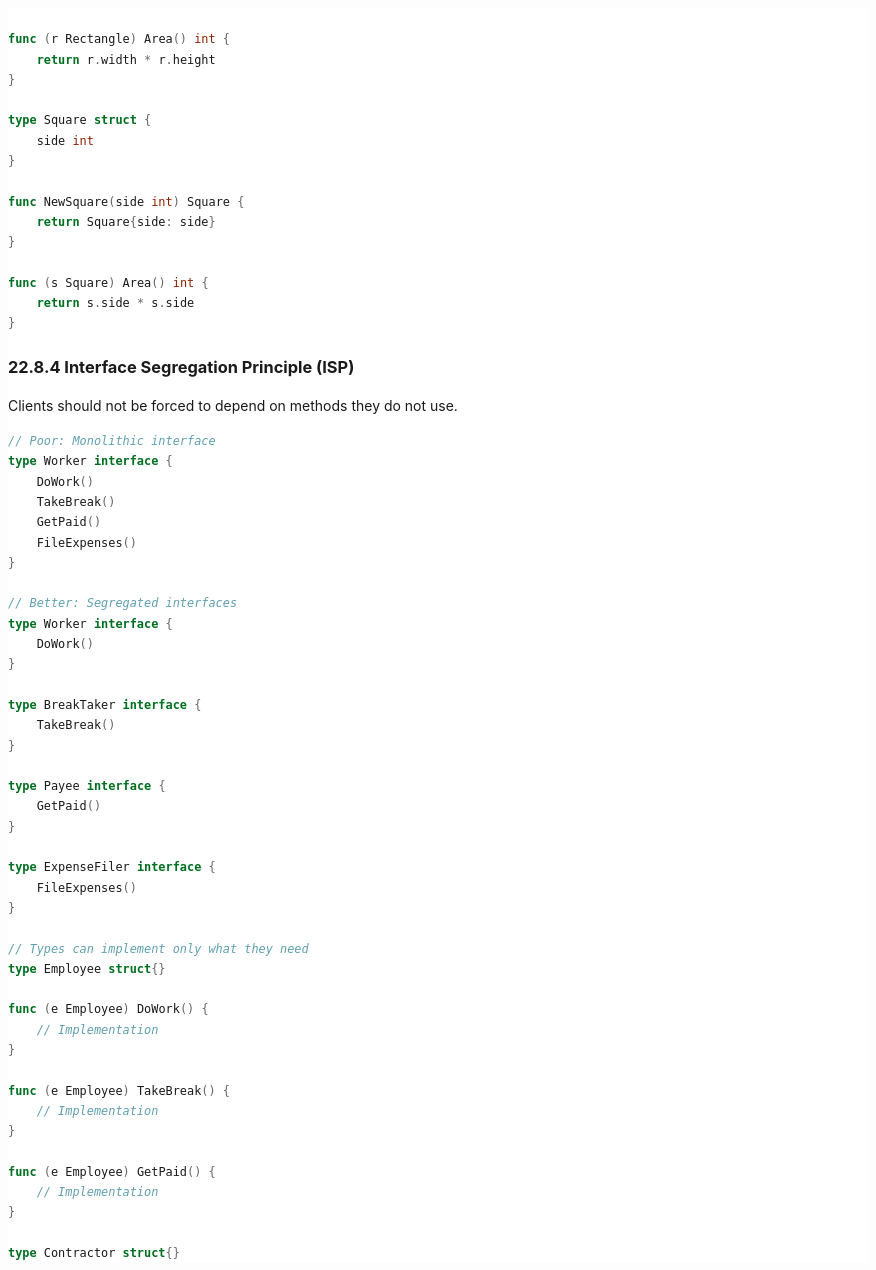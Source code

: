 ```go

func (r Rectangle) Area() int {
    return r.width * r.height
}

type Square struct {
    side int
}

func NewSquare(side int) Square {
    return Square{side: side}
}

func (s Square) Area() int {
    return s.side * s.side
}
```

### **22.8.4 Interface Segregation Principle (ISP)**

Clients should not be forced to depend on methods they do not use.

```go
// Poor: Monolithic interface
type Worker interface {
    DoWork()
    TakeBreak()
    GetPaid()
    FileExpenses()
}

// Better: Segregated interfaces
type Worker interface {
    DoWork()
}

type BreakTaker interface {
    TakeBreak()
}

type Payee interface {
    GetPaid()
}

type ExpenseFiler interface {
    FileExpenses()
}

// Types can implement only what they need
type Employee struct{}

func (e Employee) DoWork() {
    // Implementation
}

func (e Employee) TakeBreak() {
    // Implementation
}

func (e Employee) GetPaid() {
    // Implementation
}

type Contractor struct{}
```